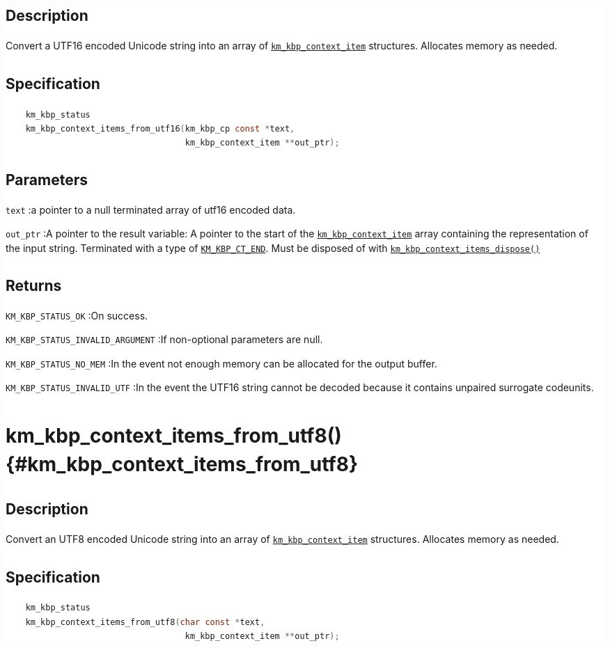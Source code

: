 ## Description

Convert a UTF16 encoded Unicode string into an array of
[`km_kbp_context_item`](#km_kbp_context_item) structures. Allocates memory as
needed.

## Specification
```c
    km_kbp_status
    km_kbp_context_items_from_utf16(km_kbp_cp const *text,
                                    km_kbp_context_item **out_ptr);
```    

## Parameters

`text`
:a pointer to a null terminated array of utf16 encoded data.

`out_ptr`
:A pointer to the result variable: A pointer to the start of the
[`km_kbp_context_item`](#km_kbp_context_item) array containing the
representation of the input string. Terminated with a type of
[`KM_KBP_CT_END`](#km_kbp_ct_type_values). Must be disposed of with
[`km_kbp_context_items_dispose()`](#km_kbp_context_items_dispose)

## Returns

`KM_KBP_STATUS_OK`
:On success.

`KM_KBP_STATUS_INVALID_ARGUMENT`
:If non-optional parameters are null.

`KM_KBP_STATUS_NO_MEM`
:In the event not enough memory can be allocated for the output buffer.

`KM_KBP_STATUS_INVALID_UTF`
:In the event the UTF16 string cannot be decoded because it contains unpaired
surrogate codeunits.

# km\_kbp\_context\_items\_from\_utf8() {#km_kbp_context_items_from_utf8}

## Description

Convert an UTF8 encoded Unicode string into an array of
[`km_kbp_context_item`](#km_kbp_context_item) structures. Allocates memory as
needed.

## Specification
```c
    km_kbp_status
    km_kbp_context_items_from_utf8(char const *text,
                                    km_kbp_context_item **out_ptr);
```    
